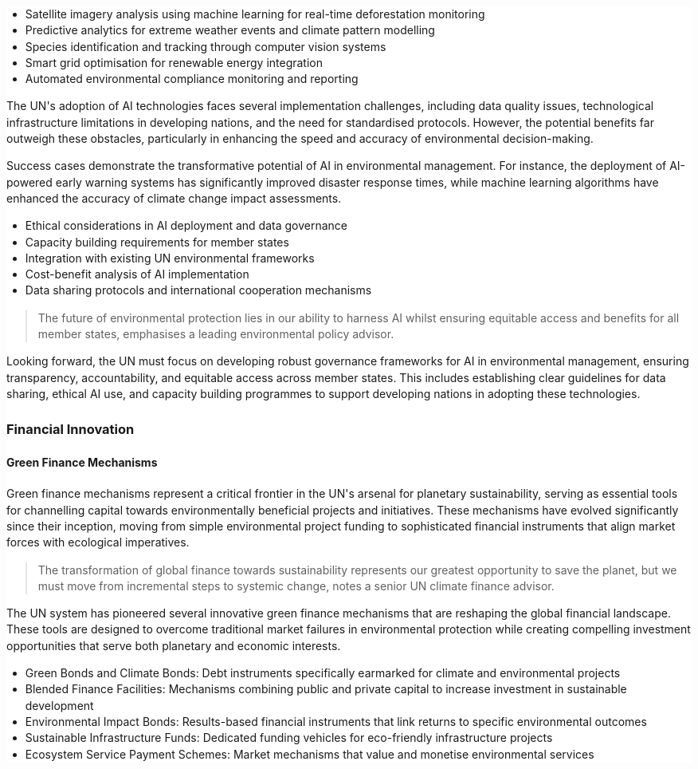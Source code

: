 - Satellite imagery analysis using machine learning for real-time deforestation monitoring
- Predictive analytics for extreme weather events and climate pattern modelling
- Species identification and tracking through computer vision systems
- Smart grid optimisation for renewable energy integration
- Automated environmental compliance monitoring and reporting

The UN's adoption of AI technologies faces several implementation challenges, including data quality issues, technological infrastructure limitations in developing nations, and the need for standardised protocols. However, the potential benefits far outweigh these obstacles, particularly in enhancing the speed and accuracy of environmental decision-making.

Success cases demonstrate the transformative potential of AI in environmental management. For instance, the deployment of AI-powered early warning systems has significantly improved disaster response times, while machine learning algorithms have enhanced the accuracy of climate change impact assessments.

- Ethical considerations in AI deployment and data governance
- Capacity building requirements for member states
- Integration with existing UN environmental frameworks
- Cost-benefit analysis of AI implementation
- Data sharing protocols and international cooperation mechanisms

> The future of environmental protection lies in our ability to harness AI whilst ensuring equitable access and benefits for all member states, emphasises a leading environmental policy advisor.

Looking forward, the UN must focus on developing robust governance frameworks for AI in environmental management, ensuring transparency, accountability, and equitable access across member states. This includes establishing clear guidelines for data sharing, ethical AI use, and capacity building programmes to support developing nations in adopting these technologies.



### <a id="financial-innovation"></a>Financial Innovation

#### <a id="green-finance-mechanisms"></a>Green Finance Mechanisms

Green finance mechanisms represent a critical frontier in the UN's arsenal for planetary sustainability, serving as essential tools for channelling capital towards environmentally beneficial projects and initiatives. These mechanisms have evolved significantly since their inception, moving from simple environmental project funding to sophisticated financial instruments that align market forces with ecological imperatives.

> The transformation of global finance towards sustainability represents our greatest opportunity to save the planet, but we must move from incremental steps to systemic change, notes a senior UN climate finance advisor.

The UN system has pioneered several innovative green finance mechanisms that are reshaping the global financial landscape. These tools are designed to overcome traditional market failures in environmental protection while creating compelling investment opportunities that serve both planetary and economic interests.

- Green Bonds and Climate Bonds: Debt instruments specifically earmarked for climate and environmental projects
- Blended Finance Facilities: Mechanisms combining public and private capital to increase investment in sustainable development
- Environmental Impact Bonds: Results-based financial instruments that link returns to specific environmental outcomes
- Sustainable Infrastructure Funds: Dedicated funding vehicles for eco-friendly infrastructure projects
- Ecosystem Service Payment Schemes: Market mechanisms that value and monetise environmental services
